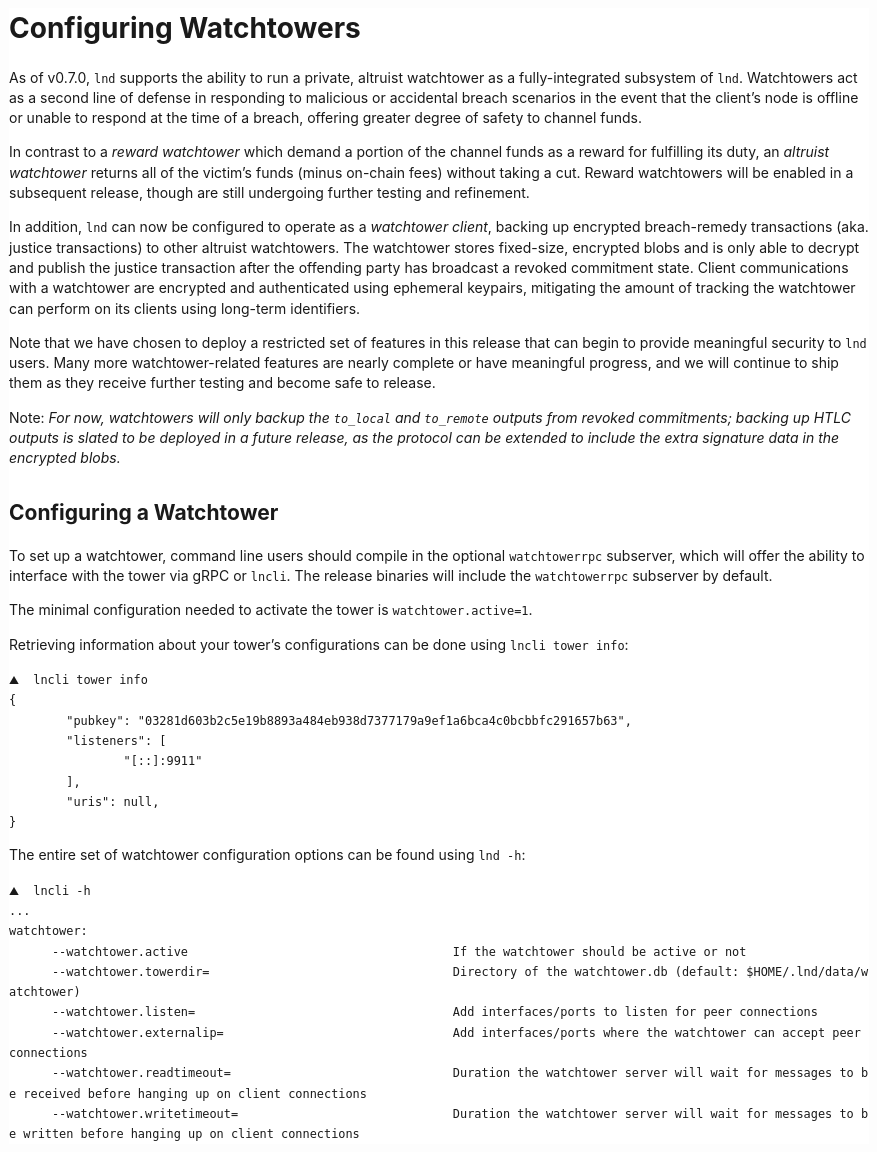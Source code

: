 # Configuring Watchtowers

As of v0.7.0, `lnd` supports the ability to run a private, altruist watchtower as a fully-integrated subsystem of `lnd`. Watchtowers act as a second line of defense in responding to malicious or accidental breach scenarios in the event that the client’s node is offline or unable to respond at the time of a breach, offering greater degree of safety to channel funds.

In contrast to a _reward watchtower_ which demand a portion of the channel funds as a reward for fulfilling its duty, an _altruist watchtower_ returns all of the victim’s funds \(minus on-chain fees\) without taking a cut. Reward watchtowers will be enabled in a subsequent release, though are still undergoing further testing and refinement.

In addition, `lnd` can now be configured to operate as a _watchtower client_, backing up encrypted breach-remedy transactions \(aka. justice transactions\) to other altruist watchtowers. The watchtower stores fixed-size, encrypted blobs and is only able to decrypt and publish the justice transaction after the offending party has broadcast a revoked commitment state. Client communications with a watchtower are encrypted and authenticated using ephemeral keypairs, mitigating the amount of tracking the watchtower can perform on its clients using long-term identifiers.

Note that we have chosen to deploy a restricted set of features in this release that can begin to provide meaningful security to `lnd` users. Many more watchtower-related features are nearly complete or have meaningful progress, and we will continue to ship them as they receive further testing and become safe to release.

Note: _For now, watchtowers will only backup the `to_local` and `to_remote` outputs from revoked commitments; backing up HTLC outputs is slated to be deployed in a future release, as the protocol can be extended to include the extra signature data in the encrypted blobs._

## Configuring a Watchtower

To set up a watchtower, command line users should compile in the optional `watchtowerrpc` subserver, which will offer the ability to interface with the tower via gRPC or `lncli`. The release binaries will include the `watchtowerrpc` subserver by default.

The minimal configuration needed to activate the tower is `watchtower.active=1`.

Retrieving information about your tower’s configurations can be done using `lncli tower info`:

```text
⛰  lncli tower info
{
        "pubkey": "03281d603b2c5e19b8893a484eb938d7377179a9ef1a6bca4c0bcbbfc291657b63",
        "listeners": [
                "[::]:9911"
        ],
        "uris": null,
}
```

The entire set of watchtower configuration options can be found using `lnd -h`:

```text
⛰  lncli -h
...
watchtower:
      --watchtower.active                                     If the watchtower should be active or not
      --watchtower.towerdir=                                  Directory of the watchtower.db (default: $HOME/.lnd/data/watchtower)
      --watchtower.listen=                                    Add interfaces/ports to listen for peer connections
      --watchtower.externalip=                                Add interfaces/ports where the watchtower can accept peer connections
      --watchtower.readtimeout=                               Duration the watchtower server will wait for messages to be received before hanging up on client connections
      --watchtower.writetimeout=                              Duration the watchtower server will wait for messages to be written before hanging up on client connections
```